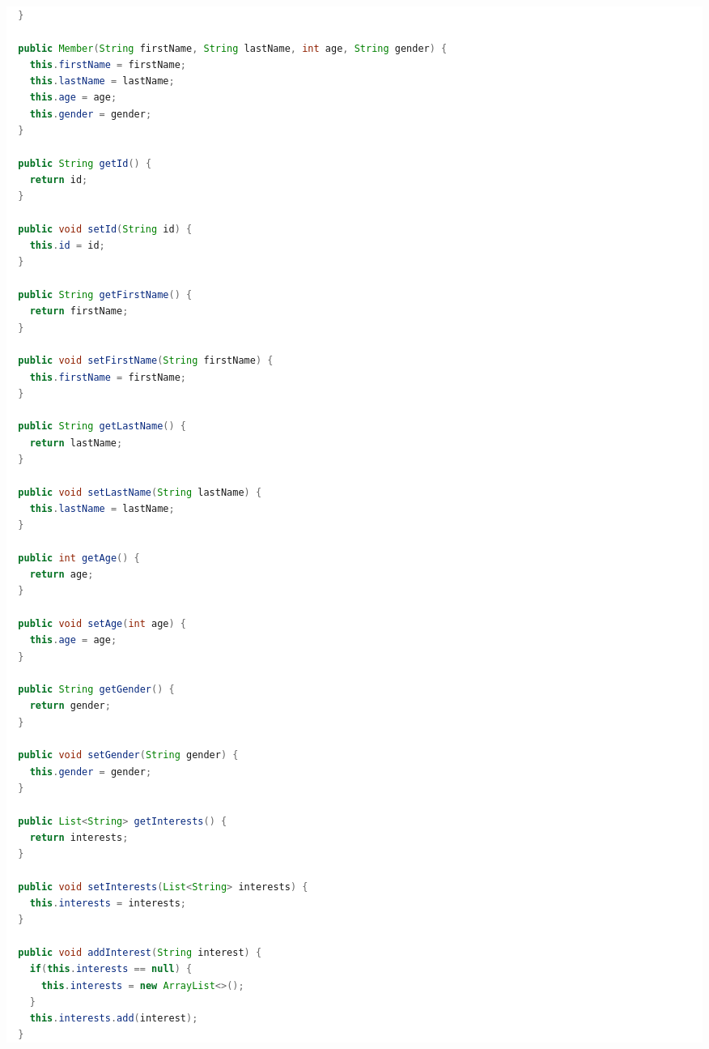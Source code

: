 ```java
  }

  public Member(String firstName, String lastName, int age, String gender) {
    this.firstName = firstName;
    this.lastName = lastName;
    this.age = age;
    this.gender = gender;
  }

  public String getId() {
    return id;
  }

  public void setId(String id) {
    this.id = id;
  }

  public String getFirstName() {
    return firstName;
  }

  public void setFirstName(String firstName) {
    this.firstName = firstName;
  }

  public String getLastName() {
    return lastName;
  }

  public void setLastName(String lastName) {
    this.lastName = lastName;
  }

  public int getAge() {
    return age;
  }

  public void setAge(int age) {
    this.age = age;
  }

  public String getGender() {
    return gender;
  }

  public void setGender(String gender) {
    this.gender = gender;
  }

  public List<String> getInterests() {
    return interests;
  }

  public void setInterests(List<String> interests) {
    this.interests = interests;
  }

  public void addInterest(String interest) {
    if(this.interests == null) {
      this.interests = new ArrayList<>();
    }
    this.interests.add(interest);
  }
```